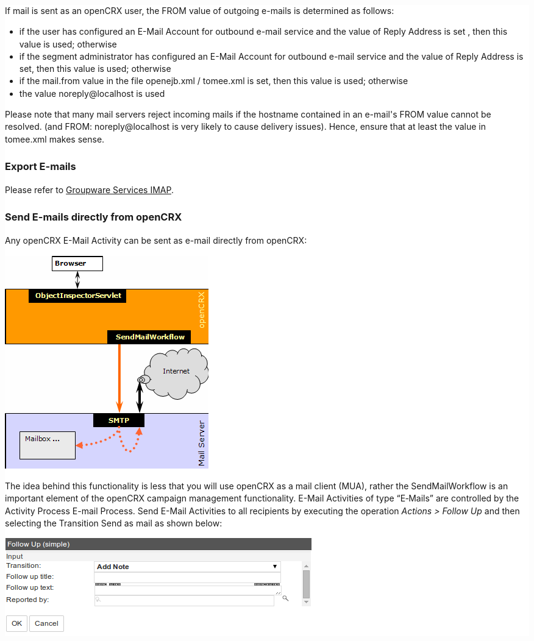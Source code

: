 If mail is sent as an openCRX user, the FROM value of outgoing e-mails is determined as follows:

* if the user has configured an E-Mail Account for outbound e-mail service and the value of Reply Address is set , then this value is used; otherwise
* if the segment administrator has configured an E-Mail Account for outbound e-mail service and the value of Reply Address is set, then this value is used; otherwise
* if the mail.from value in the file openejb.xml / tomee.xml is set, then this value is used; otherwise
* the value noreply@localhost is used

Please note that many mail servers reject incoming mails if the hostname contained in an e-mail's FROM value cannot be resolved. (and FROM: noreply@localhost is very likely to cause delivery issues). Hence, ensure that at least the value in tomee.xml makes sense.

### Export E-mails ###
Please refer to [Groupware Services IMAP](https://sourceforge.net/p/opencrx/wiki/Admin42.GroupwareServices/).

### Send E-mails directly from openCRX ###
Any openCRX E-Mail Activity can be sent as e-mail directly from openCRX:

![img](files/EMailServices/pic060.png)

The idea behind this functionality is less that you will use openCRX as a mail client (MUA), rather the SendMailWorkflow is an important element of the openCRX campaign management functionality. E-Mail Activities of type “E‑Mails” are controlled by the Activity Process E-mail Process. Send E-Mail Activities to all recipients by executing the operation _Actions > Follow Up_ and then selecting the Transition Send as mail as shown below:

![img](files/EMailServices/pic070.png)
